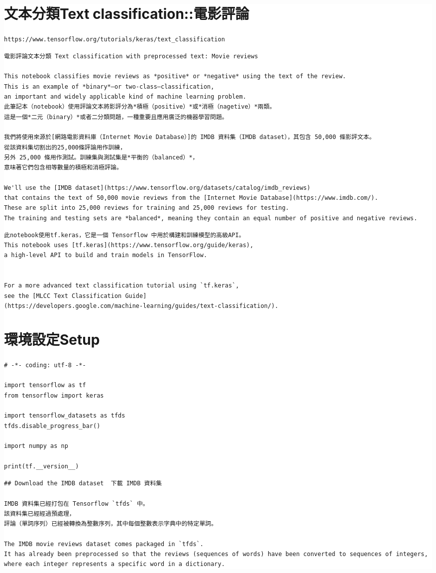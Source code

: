 # 文本分類Text classification::電影評論
```
https://www.tensorflow.org/tutorials/keras/text_classification
```
```
電影評論文本分類 Text classification with preprocessed text: Movie reviews

This notebook classifies movie reviews as *positive* or *negative* using the text of the review. 
This is an example of *binary*—or two-class—classification, 
an important and widely applicable kind of machine learning problem.
此筆記本（notebook）使用評論文本將影評分為*積極（positive）*或*消極（nagetive）*兩類。
這是一個*二元（binary）*或者二分類問題，一種重要且應用廣泛的機器學習問題。

我們將使用來源於[網路電影資料庫（Internet Movie Database）]的 IMDB 資料集（IMDB dataset），其包含 50,000 條影評文本。
從該資料集切割出的25,000條評論用作訓練，
另外 25,000 條用作測試。訓練集與測試集是*平衡的（balanced）*，
意味著它們包含相等數量的積極和消極評論。

We'll use the [IMDB dataset](https://www.tensorflow.org/datasets/catalog/imdb_reviews) 
that contains the text of 50,000 movie reviews from the [Internet Movie Database](https://www.imdb.com/). 
These are split into 25,000 reviews for training and 25,000 reviews for testing. 
The training and testing sets are *balanced*, meaning they contain an equal number of positive and negative reviews.
```
```
此notebook使用tf.keras，它是一個 Tensorflow 中用於構建和訓練模型的高級API。
This notebook uses [tf.keras](https://www.tensorflow.org/guide/keras), 
a high-level API to build and train models in TensorFlow. 


For a more advanced text classification tutorial using `tf.keras`, 
see the [MLCC Text Classification Guide]
(https://developers.google.com/machine-learning/guides/text-classification/).
```

# 環境設定Setup
```
# -*- coding: utf-8 -*-

import tensorflow as tf
from tensorflow import keras

import tensorflow_datasets as tfds
tfds.disable_progress_bar()

import numpy as np

print(tf.__version__)

```
```
## Download the IMDB dataset  下載 IMDB 資料集

IMDB 資料集已經打包在 Tensorflow `tfds` 中。
該資料集已經經過預處理，
評論（單詞序列）已經被轉換為整數序列，其中每個整數表示字典中的特定單詞。

The IMDB movie reviews dataset comes packaged in `tfds`. 
It has already been preprocessed so that the reviews (sequences of words) have been converted to sequences of integers, 
where each integer represents a specific word in a dictionary.

```